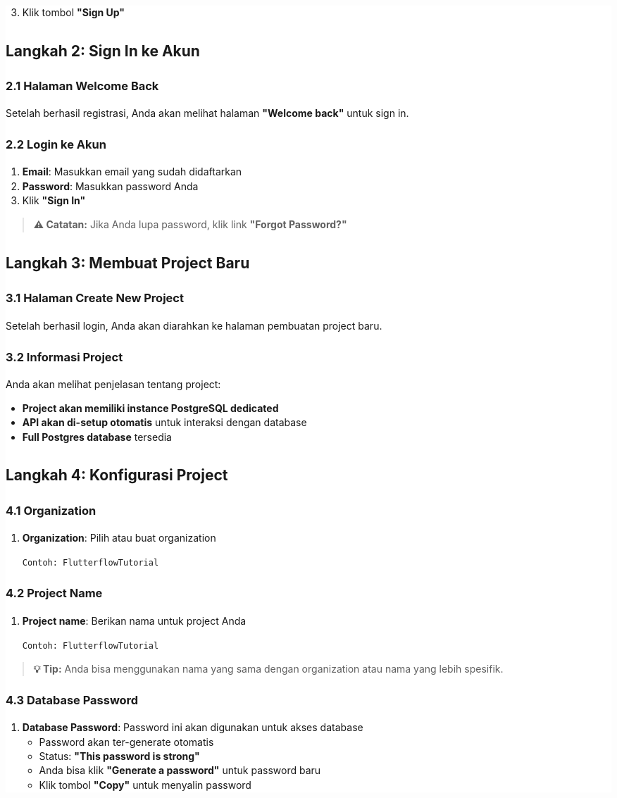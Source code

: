 3. Klik tombol **"Sign Up"**

## Langkah 2: Sign In ke Akun

### 2.1 Halaman Welcome Back

Setelah berhasil registrasi, Anda akan melihat halaman **"Welcome back"** untuk sign in.

### 2.2 Login ke Akun

1. **Email**: Masukkan email yang sudah didaftarkan
2. **Password**: Masukkan password Anda
3. Klik **"Sign In"**

> **⚠️ Catatan:** Jika Anda lupa password, klik link **"Forgot Password?"**

## Langkah 3: Membuat Project Baru

### 3.1 Halaman Create New Project

Setelah berhasil login, Anda akan diarahkan ke halaman pembuatan project baru.

### 3.2 Informasi Project

Anda akan melihat penjelasan tentang project:

- **Project akan memiliki instance PostgreSQL dedicated**
- **API akan di-setup otomatis** untuk interaksi dengan database
- **Full Postgres database** tersedia

## Langkah 4: Konfigurasi Project

### 4.1 Organization

1. **Organization**: Pilih atau buat organization
   ```
   Contoh: FlutterflowTutorial
   ```

### 4.2 Project Name

1. **Project name**: Berikan nama untuk project Anda
   ```
   Contoh: FlutterflowTutorial
   ```
   
> **💡 Tip:** Anda bisa menggunakan nama yang sama dengan organization atau nama yang lebih spesifik.

### 4.3 Database Password

1. **Database Password**: Password ini akan digunakan untuk akses database
   - Password akan ter-generate otomatis
   - Status: **"This password is strong"**
   - Anda bisa klik **"Generate a password"** untuk password baru
   - Klik tombol **"Copy"** untuk menyalin password
